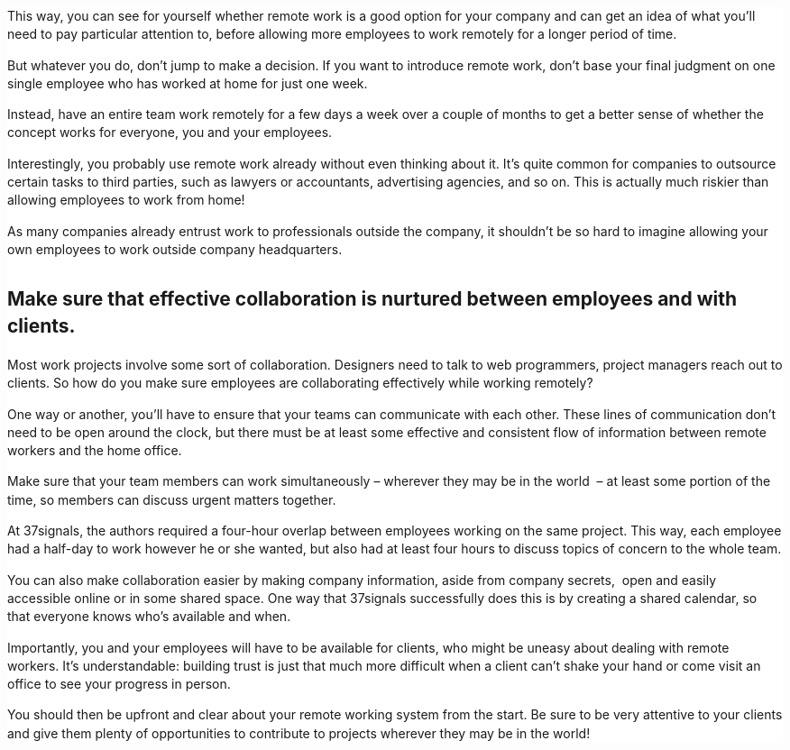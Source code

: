 This way, you can see for yourself whether remote work is a good option for
your company and can get an idea of what you’ll need to pay particular
attention to, before allowing more employees to work remotely for a longer
period of time.

But whatever you do, don’t jump to make a decision. If you want to introduce
remote work, don’t base your final judgment on one single employee who has
worked at home for just one week.

Instead, have an entire team work remotely for a few days a week over a couple
of months to get a better sense of whether the concept works for everyone, you
and your employees.

Interestingly, you probably use remote work already without even thinking about
it. It’s quite common for companies to outsource certain tasks to third
parties, such as lawyers or accountants, advertising agencies, and so on. This
is actually much riskier than allowing employees to work from home!

As many companies already entrust work to professionals outside the company, it
shouldn’t be so hard to imagine allowing your own employees to work outside
company headquarters.

## Make sure that effective collaboration is nurtured between employees and with clients.

Most work projects involve some sort of collaboration. Designers need to talk
to web programmers, project managers reach out to clients. So how do you make
sure employees are collaborating effectively while working remotely?

One way or another, you’ll have to ensure that your teams can communicate with
each other. These lines of communication don’t need to be open around the
clock, but there must be at least some effective and consistent flow of
information between remote workers and the home office.

Make sure that your team members can work simultaneously – wherever they may be
in the world  – at least some portion of the time, so members can discuss
urgent matters together.

At 37signals, the authors required a four-hour overlap between employees
working on the same project. This way, each employee had a half-day to work
however he or she wanted, but also had at least four hours to discuss topics of
concern to the whole team.

You can also make collaboration easier by making company information, aside
from company secrets,  open and easily accessible online or in some shared
space. One way that 37signals successfully does this is by creating a shared
calendar, so that everyone knows who’s available and when.

Importantly, you and your employees will have to be available for clients, who
might be uneasy about dealing with remote workers. It’s understandable:
building trust is just that much more difficult when a client can’t shake your
hand or come visit an office to see your progress in person.

You should then be upfront and clear about your remote working system from the
start. Be sure to be very attentive to your clients and give them plenty of
opportunities to contribute to projects wherever they may be in the world!
